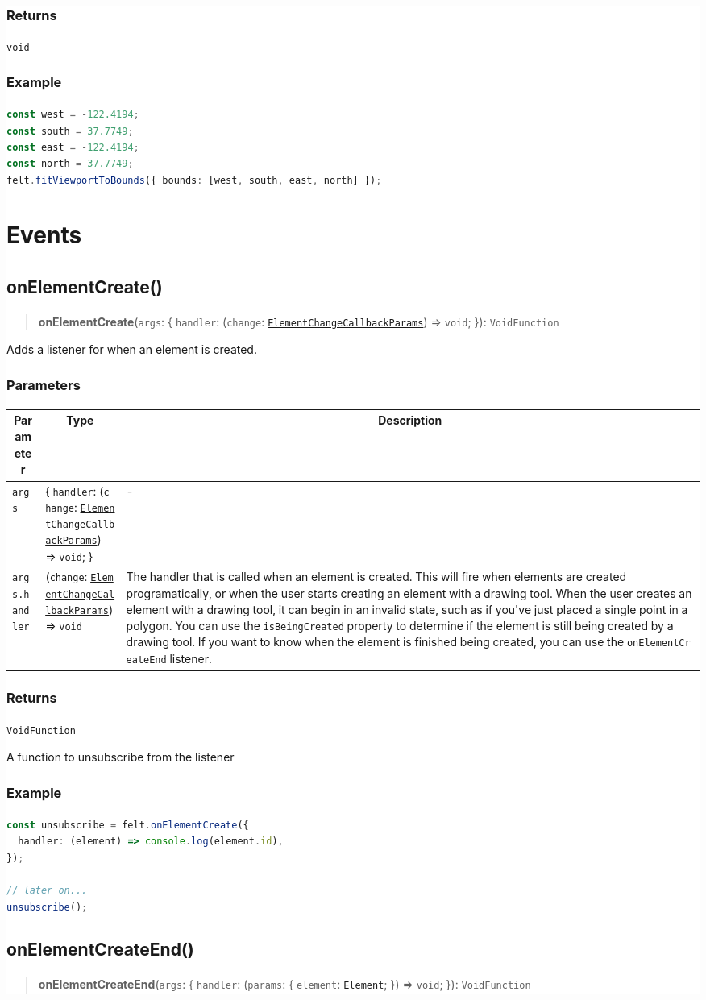 ### Returns

`void`

### Example

```typescript
const west = -122.4194;
const south = 37.7749;
const east = -122.4194;
const north = 37.7749;
felt.fitViewportToBounds({ bounds: [west, south, east, north] });
```

# Events

## onElementCreate()

> **onElementCreate**(`args`: \{ `handler`: (`change`: [`ElementChangeCallbackParams`](Elements.md#elementchangecallbackparams)) => `void`; \}): `VoidFunction`

Adds a listener for when an element is created.

### Parameters

| Parameter | Type | Description |
| ------ | ------ | ------ |
| `args` | \{ `handler`: (`change`: [`ElementChangeCallbackParams`](Elements.md#elementchangecallbackparams)) => `void`; \} | - |
| `args.handler` | (`change`: [`ElementChangeCallbackParams`](Elements.md#elementchangecallbackparams)) => `void` | The handler that is called when an element is created. This will fire when elements are created programatically, or when the user starts creating an element with a drawing tool. When the user creates an element with a drawing tool, it can begin in an invalid state, such as if you've just placed a single point in a polygon. You can use the `isBeingCreated` property to determine if the element is still being created by a drawing tool. If you want to know when the element is finished being created, you can use the `onElementCreateEnd` listener. |

### Returns

`VoidFunction`

A function to unsubscribe from the listener

### Example

```typescript
const unsubscribe = felt.onElementCreate({
  handler: (element) => console.log(element.id),
});

// later on...
unsubscribe();
```

## onElementCreateEnd()

> **onElementCreateEnd**(`args`: \{ `handler`: (`params`: \{ `element`: [`Element`](Elements.md#element-1); \}) => `void`; \}): `VoidFunction`
